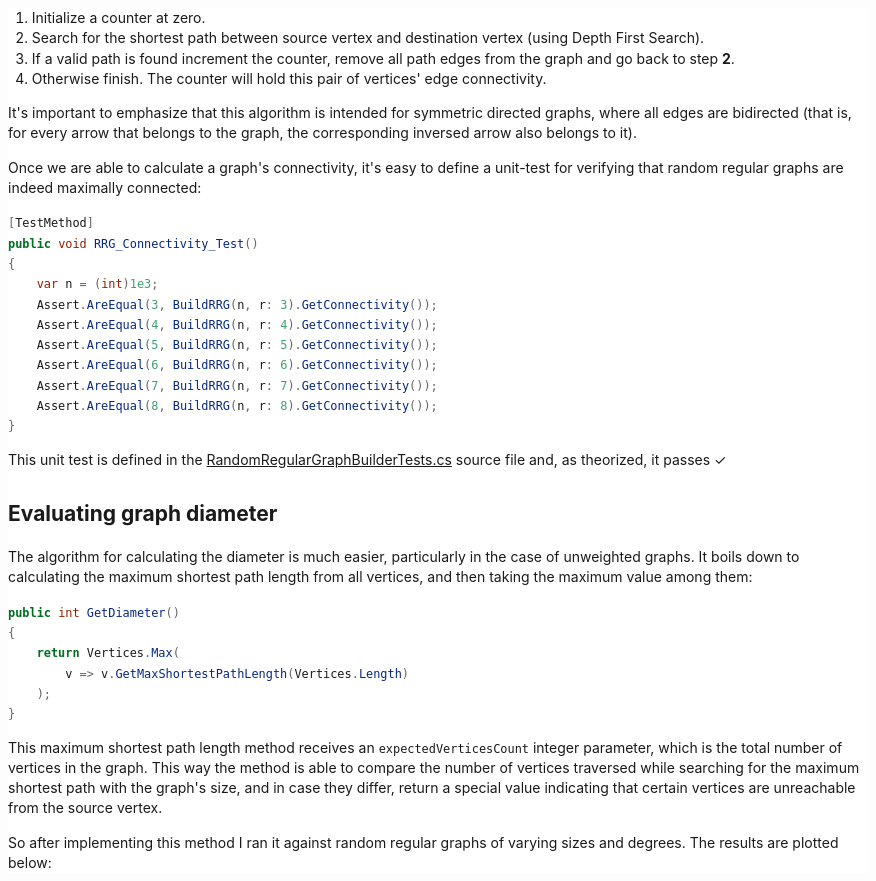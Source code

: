 1. Initialize a counter at zero.
1. Search for the shortest path between source vertex and destination vertex (using Depth First Search).
1. If a valid path is found increment the counter, remove all path edges from the graph and go back to step <b>2</b>.
1. Otherwise finish. The counter will hold this pair of vertices' edge connectivity.

It's important to emphasize that this algorithm is intended for symmetric directed graphs, where all edges are bidirected (that is, for every arrow that belongs to the graph, the corresponding inversed arrow also belongs to it).

Once we are able to calculate a graph's connectivity, it's easy to define a unit-test for verifying that random regular graphs are indeed maximally connected:

```csharp
[TestMethod]
public void RRG_Connectivity_Test()
{
    var n = (int)1e3;
    Assert.AreEqual(3, BuildRRG(n, r: 3).GetConnectivity());
    Assert.AreEqual(4, BuildRRG(n, r: 4).GetConnectivity());
    Assert.AreEqual(5, BuildRRG(n, r: 5).GetConnectivity());
    Assert.AreEqual(6, BuildRRG(n, r: 6).GetConnectivity());
    Assert.AreEqual(7, BuildRRG(n, r: 7).GetConnectivity());
    Assert.AreEqual(8, BuildRRG(n, r: 8).GetConnectivity());
}
```

This unit test is defined in the [RandomRegularGraphBuilderTests.cs](https://github.com/TCGV/DataReplication/blob/master/Tcgv.DataReplicationTests/Builders/RandomRegularGraphBuilderTests.cs) source file and, as theorized, it passes ✓

<h2>Evaluating graph diameter</h2>

The algorithm for calculating the diameter is much easier, particularly in the case of unweighted graphs. It boils down to calculating the maximum shortest path length from all vertices, and then taking the maximum value among them:

```csharp
public int GetDiameter()
{
    return Vertices.Max(
        v => v.GetMaxShortestPathLength(Vertices.Length)
    );
}
```

This maximum shortest path length method receives an `expectedVerticesCount` integer parameter, which is the total number of vertices in the graph. This way the method is able to compare the number of vertices traversed while searching for the maximum shortest path with the graph's size, and in case they differ, return a special value indicating that certain vertices are unreachable from the source vertex.

So after implementing this method I ran it against random regular graphs of varying sizes and degrees. The results are plotted below:
